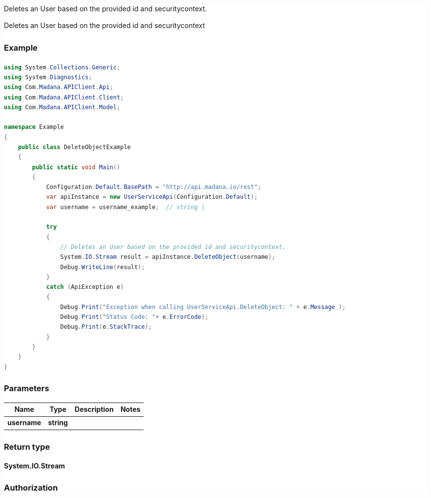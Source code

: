 Deletes an User based on the provided id and securitycontext.

Deletes an User based on the provided id and securitycontext

### Example

```csharp
using System.Collections.Generic;
using System.Diagnostics;
using Com.Madana.APIClient.Api;
using Com.Madana.APIClient.Client;
using Com.Madana.APIClient.Model;

namespace Example
{
    public class DeleteObjectExample
    {
        public static void Main()
        {
            Configuration.Default.BasePath = "http://api.madana.io/rest";
            var apiInstance = new UserServiceApi(Configuration.Default);
            var username = username_example;  // string | 

            try
            {
                // Deletes an User based on the provided id and securitycontext.
                System.IO.Stream result = apiInstance.DeleteObject(username);
                Debug.WriteLine(result);
            }
            catch (ApiException e)
            {
                Debug.Print("Exception when calling UserServiceApi.DeleteObject: " + e.Message );
                Debug.Print("Status Code: "+ e.ErrorCode);
                Debug.Print(e.StackTrace);
            }
        }
    }
}
```

### Parameters


Name | Type | Description  | Notes
------------- | ------------- | ------------- | -------------
 **username** | **string**|  | 

### Return type

**System.IO.Stream**

### Authorization
